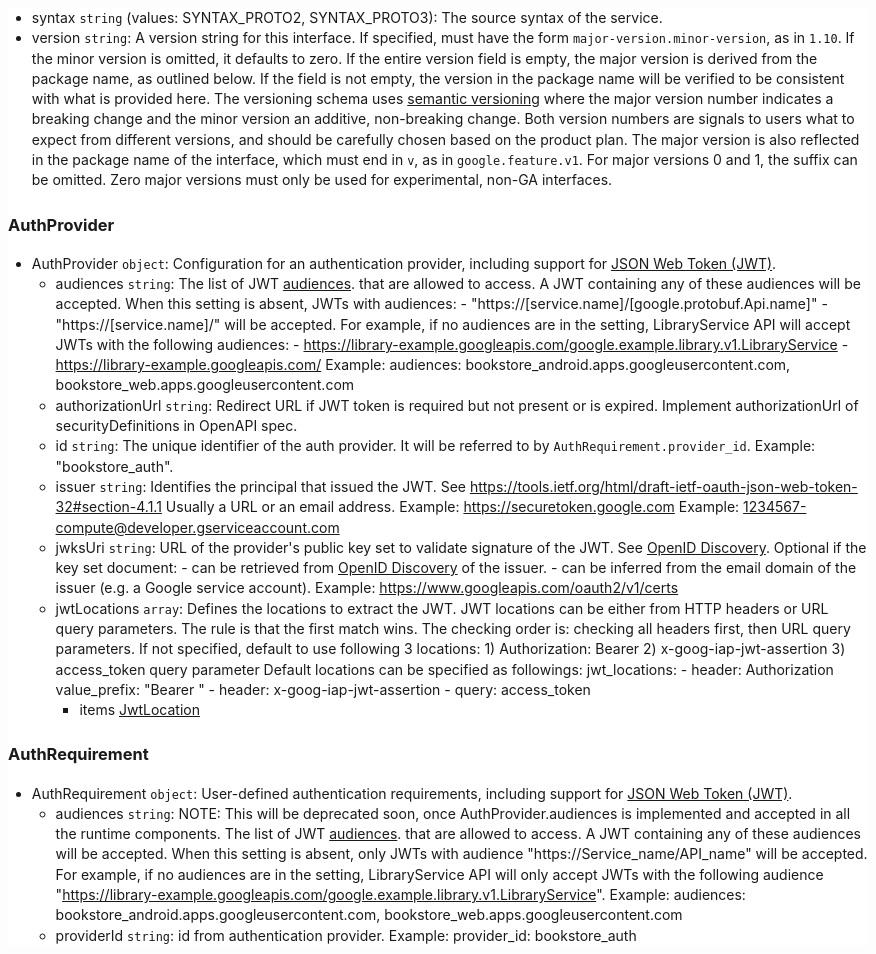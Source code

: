   * syntax `string` (values: SYNTAX_PROTO2, SYNTAX_PROTO3): The source syntax of the service.
  * version `string`: A version string for this interface. If specified, must have the form `major-version.minor-version`, as in `1.10`. If the minor version is omitted, it defaults to zero. If the entire version field is empty, the major version is derived from the package name, as outlined below. If the field is not empty, the version in the package name will be verified to be consistent with what is provided here. The versioning schema uses [semantic versioning](http://semver.org) where the major version number indicates a breaking change and the minor version an additive, non-breaking change. Both version numbers are signals to users what to expect from different versions, and should be carefully chosen based on the product plan. The major version is also reflected in the package name of the interface, which must end in `v`, as in `google.feature.v1`. For major versions 0 and 1, the suffix can be omitted. Zero major versions must only be used for experimental, non-GA interfaces. 

### AuthProvider
* AuthProvider `object`: Configuration for an authentication provider, including support for [JSON Web Token (JWT)](https://tools.ietf.org/html/draft-ietf-oauth-json-web-token-32).
  * audiences `string`: The list of JWT [audiences](https://tools.ietf.org/html/draft-ietf-oauth-json-web-token-32#section-4.1.3). that are allowed to access. A JWT containing any of these audiences will be accepted. When this setting is absent, JWTs with audiences: - "https://[service.name]/[google.protobuf.Api.name]" - "https://[service.name]/" will be accepted. For example, if no audiences are in the setting, LibraryService API will accept JWTs with the following audiences: - https://library-example.googleapis.com/google.example.library.v1.LibraryService - https://library-example.googleapis.com/ Example: audiences: bookstore_android.apps.googleusercontent.com, bookstore_web.apps.googleusercontent.com
  * authorizationUrl `string`: Redirect URL if JWT token is required but not present or is expired. Implement authorizationUrl of securityDefinitions in OpenAPI spec.
  * id `string`: The unique identifier of the auth provider. It will be referred to by `AuthRequirement.provider_id`. Example: "bookstore_auth".
  * issuer `string`: Identifies the principal that issued the JWT. See https://tools.ietf.org/html/draft-ietf-oauth-json-web-token-32#section-4.1.1 Usually a URL or an email address. Example: https://securetoken.google.com Example: 1234567-compute@developer.gserviceaccount.com
  * jwksUri `string`: URL of the provider's public key set to validate signature of the JWT. See [OpenID Discovery](https://openid.net/specs/openid-connect-discovery-1_0.html#ProviderMetadata). Optional if the key set document: - can be retrieved from [OpenID Discovery](https://openid.net/specs/openid-connect-discovery-1_0.html) of the issuer. - can be inferred from the email domain of the issuer (e.g. a Google service account). Example: https://www.googleapis.com/oauth2/v1/certs
  * jwtLocations `array`: Defines the locations to extract the JWT. JWT locations can be either from HTTP headers or URL query parameters. The rule is that the first match wins. The checking order is: checking all headers first, then URL query parameters. If not specified, default to use following 3 locations: 1) Authorization: Bearer 2) x-goog-iap-jwt-assertion 3) access_token query parameter Default locations can be specified as followings: jwt_locations: - header: Authorization value_prefix: "Bearer " - header: x-goog-iap-jwt-assertion - query: access_token
    * items [JwtLocation](#jwtlocation)

### AuthRequirement
* AuthRequirement `object`: User-defined authentication requirements, including support for [JSON Web Token (JWT)](https://tools.ietf.org/html/draft-ietf-oauth-json-web-token-32).
  * audiences `string`: NOTE: This will be deprecated soon, once AuthProvider.audiences is implemented and accepted in all the runtime components. The list of JWT [audiences](https://tools.ietf.org/html/draft-ietf-oauth-json-web-token-32#section-4.1.3). that are allowed to access. A JWT containing any of these audiences will be accepted. When this setting is absent, only JWTs with audience "https://Service_name/API_name" will be accepted. For example, if no audiences are in the setting, LibraryService API will only accept JWTs with the following audience "https://library-example.googleapis.com/google.example.library.v1.LibraryService". Example: audiences: bookstore_android.apps.googleusercontent.com, bookstore_web.apps.googleusercontent.com
  * providerId `string`: id from authentication provider. Example: provider_id: bookstore_auth
